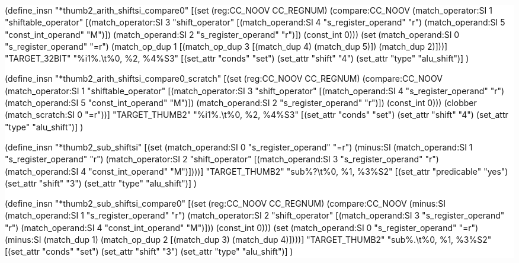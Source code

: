 (define_insn "*thumb2_arith_shiftsi_compare0"
  [(set (reg:CC_NOOV CC_REGNUM)
        (compare:CC_NOOV (match_operator:SI 1 "shiftable_operator"
		          [(match_operator:SI 3 "shift_operator"
		            [(match_operand:SI 4 "s_register_operand" "r")
		             (match_operand:SI 5 "const_int_operand" "M")])
		           (match_operand:SI 2 "s_register_operand" "r")])
			 (const_int 0)))
   (set (match_operand:SI 0 "s_register_operand" "=r")
	(match_op_dup 1 [(match_op_dup 3 [(match_dup 4) (match_dup 5)])
			 (match_dup 2)]))]
  "TARGET_32BIT"
  "%i1%.\\t%0, %2, %4%S3"
  [(set_attr "conds" "set")
   (set_attr "shift" "4")
   (set_attr "type" "alu_shift")]
)

(define_insn "*thumb2_arith_shiftsi_compare0_scratch"
  [(set (reg:CC_NOOV CC_REGNUM)
        (compare:CC_NOOV (match_operator:SI 1 "shiftable_operator"
		          [(match_operator:SI 3 "shift_operator"
		            [(match_operand:SI 4 "s_register_operand" "r")
		             (match_operand:SI 5 "const_int_operand" "M")])
		           (match_operand:SI 2 "s_register_operand" "r")])
			 (const_int 0)))
   (clobber (match_scratch:SI 0 "=r"))]
  "TARGET_THUMB2"
  "%i1%.\\t%0, %2, %4%S3"
  [(set_attr "conds" "set")
   (set_attr "shift" "4")
   (set_attr "type" "alu_shift")]
)

(define_insn "*thumb2_sub_shiftsi"
  [(set (match_operand:SI 0 "s_register_operand" "=r")
	(minus:SI (match_operand:SI 1 "s_register_operand" "r")
		  (match_operator:SI 2 "shift_operator"
		   [(match_operand:SI 3 "s_register_operand" "r")
		    (match_operand:SI 4 "const_int_operand" "M")])))]
  "TARGET_THUMB2"
  "sub%?\\t%0, %1, %3%S2"
  [(set_attr "predicable" "yes")
   (set_attr "shift" "3")
   (set_attr "type" "alu_shift")]
)

(define_insn "*thumb2_sub_shiftsi_compare0"
  [(set (reg:CC_NOOV CC_REGNUM)
	(compare:CC_NOOV
	 (minus:SI (match_operand:SI 1 "s_register_operand" "r")
		   (match_operator:SI 2 "shift_operator"
		    [(match_operand:SI 3 "s_register_operand" "r")
		     (match_operand:SI 4 "const_int_operand" "M")]))
	 (const_int 0)))
   (set (match_operand:SI 0 "s_register_operand" "=r")
	(minus:SI (match_dup 1) (match_op_dup 2 [(match_dup 3)
						 (match_dup 4)])))]
  "TARGET_THUMB2"
  "sub%.\\t%0, %1, %3%S2"
  [(set_attr "conds" "set")
   (set_attr "shift" "3")
   (set_attr "type" "alu_shift")]
)
